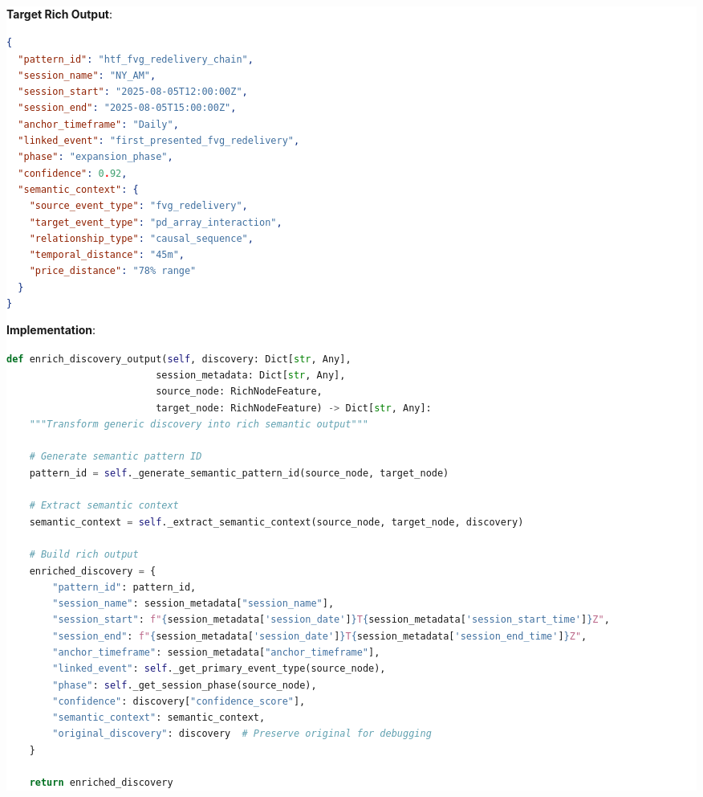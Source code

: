 **Target Rich Output**:
```json
{
  "pattern_id": "htf_fvg_redelivery_chain",
  "session_name": "NY_AM", 
  "session_start": "2025-08-05T12:00:00Z",
  "session_end": "2025-08-05T15:00:00Z",
  "anchor_timeframe": "Daily",
  "linked_event": "first_presented_fvg_redelivery",
  "phase": "expansion_phase",
  "confidence": 0.92,
  "semantic_context": {
    "source_event_type": "fvg_redelivery",
    "target_event_type": "pd_array_interaction", 
    "relationship_type": "causal_sequence",
    "temporal_distance": "45m",
    "price_distance": "78% range"
  }
}
```

**Implementation**:
```python
def enrich_discovery_output(self, discovery: Dict[str, Any], 
                          session_metadata: Dict[str, Any],
                          source_node: RichNodeFeature,
                          target_node: RichNodeFeature) -> Dict[str, Any]:
    """Transform generic discovery into rich semantic output"""
    
    # Generate semantic pattern ID
    pattern_id = self._generate_semantic_pattern_id(source_node, target_node)
    
    # Extract semantic context
    semantic_context = self._extract_semantic_context(source_node, target_node, discovery)
    
    # Build rich output
    enriched_discovery = {
        "pattern_id": pattern_id,
        "session_name": session_metadata["session_name"],
        "session_start": f"{session_metadata['session_date']}T{session_metadata['session_start_time']}Z",
        "session_end": f"{session_metadata['session_date']}T{session_metadata['session_end_time']}Z",
        "anchor_timeframe": session_metadata["anchor_timeframe"],
        "linked_event": self._get_primary_event_type(source_node),
        "phase": self._get_session_phase(source_node),
        "confidence": discovery["confidence_score"],
        "semantic_context": semantic_context,
        "original_discovery": discovery  # Preserve original for debugging
    }
    
    return enriched_discovery
```
